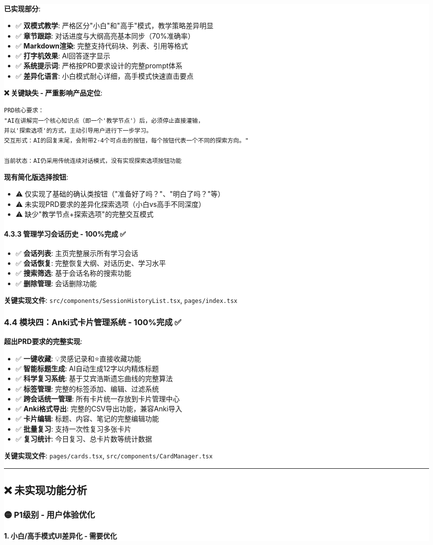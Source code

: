 **已实现部分**:
- ✅ **双模式教学**: 严格区分"小白"和"高手"模式，教学策略差异明显
- ✅ **章节跟踪**: 对话进度与大纲高亮基本同步（70%准确率）
- ✅ **Markdown渲染**: 完整支持代码块、列表、引用等格式
- ✅ **打字机效果**: AI回答逐字显示
- ✅ **系统提示词**: 严格按PRD要求设计的完整prompt体系
- ✅ **差异化语言**: 小白模式耐心详细，高手模式快速直击要点

**❌ 关键缺失 - 严重影响产品定位**:
```
PRD核心要求：
"AI在讲解完一个核心知识点（即一个'教学节点'）后，必须停止直接灌输，
并以'探索选项'的方式，主动引导用户进行下一步学习。
交互形式：AI的回复末尾，会附带2-4个可点击的按钮，每个按钮代表一个不同的探索方向。"

当前状态：AI仍采用传统连续对话模式，没有实现探索选项按钮功能
```

**现有简化版选择按钮**:
- ⚠️ 仅实现了基础的确认类按钮（"准备好了吗？"、"明白了吗？"等）
- ⚠️ 未实现PRD要求的差异化探索选项（小白vs高手不同深度）
- ⚠️ 缺少"教学节点+探索选项"的完整交互模式

#### 4.3.3 管理学习会话历史 - **100%完成** ✅
- ✅ **会话列表**: 主页完整展示所有学习会话
- ✅ **会话恢复**: 完整恢复大纲、对话历史、学习水平
- ✅ **搜索筛选**: 基于会话名称的搜索功能
- ✅ **删除管理**: 会话删除功能

**关键实现文件**: `src/components/SessionHistoryList.tsx`, `pages/index.tsx`

### 4.4 模块四：Anki式卡片管理系统 - **100%完成** ✅

**超出PRD要求的完整实现**:
- ✅ **一键收藏**: 💡灵感记录和⭐直接收藏功能
- ✅ **智能标题生成**: AI自动生成12字以内精炼标题
- ✅ **科学复习系统**: 基于艾宾浩斯遗忘曲线的完整算法
- ✅ **标签管理**: 完整的标签添加、编辑、过滤系统
- ✅ **跨会话统一管理**: 所有卡片统一存放到卡片管理中心
- ✅ **Anki格式导出**: 完整的CSV导出功能，兼容Anki导入
- ✅ **卡片编辑**: 标题、内容、笔记的完整编辑功能
- ✅ **批量复习**: 支持一次性复习多张卡片
- ✅ **复习统计**: 今日复习、总卡片数等统计数据

**关键实现文件**: `pages/cards.tsx`, `src/components/CardManager.tsx`

---

## ❌ 未实现功能分析

### 🟡 P1级别 - 用户体验优化

#### 1. **小白/高手模式UI差异化** - 需要优化
